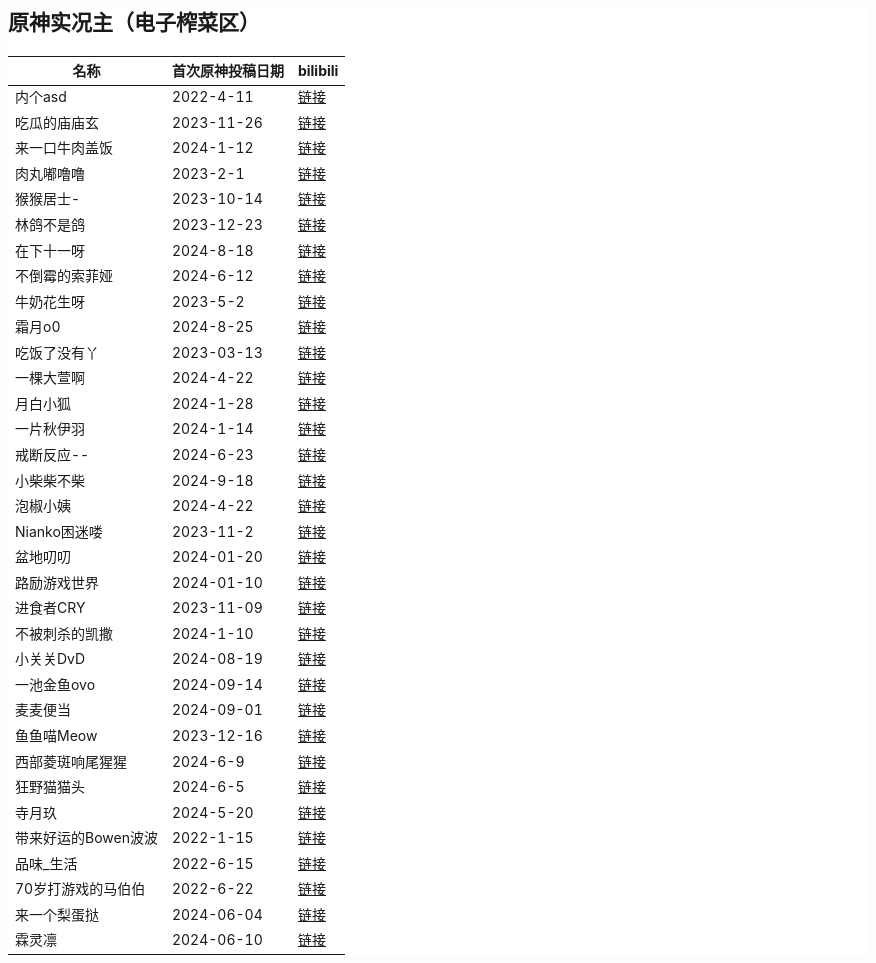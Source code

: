 ## 原神实况主（电子榨菜区）

| 名称                | 首次原神投稿日期 | bilibili                                             |
| ------------------- | ---------------- | ---------------------------------------------------- |
| 内个asd             | 2022-4-11        | [链接](https://space.bilibili.com/15716832/)         |
| 吃瓜的庙庙玄        | 2023-11-26       | [链接](https://space.bilibili.com/3546582968437426/) |
| 来一口牛肉盖饭      | 2024-1-12        | [链接](https://space.bilibili.com/3546595320662523/) |
| 肉丸嘟噜噜          | 2023-2-1         | [链接](https://space.bilibili.com/3493087259134118/) |
| 猴猴居士-           | 2023-10-14       | [链接](https://space.bilibili.com/28451621)          |
| 林鸽不是鸽          | 2023-12-23       | [链接](https://space.bilibili.com/3546597658987119)  |
| 在下十一呀          | 2024-8-18        | [链接](https://space.bilibili.com/34669061)          |
| 不倒霉的索菲娅      | 2024-6-12        | [链接](https://space.bilibili.com/3546686913775662)  |
| 牛奶花生呀          | 2023-5-2         | [链接](https://space.bilibili.com/1930603351)        |
| 霜月o0              | 2024-8-25        | [链接](https://space.bilibili.com/3660528)           |
| 吃饭了没有丫        | 2023-03-13       | [链接](https://space.bilibili.com/1590390)           |
| 一棵大萱啊          | 2024-4-22        | [链接](https://space.bilibili.com/3546668691622572)  |
| 月白小狐            | 2024-1-28        | [链接](https://space.bilibili.com/3494375380224015)  |
| 一片秋伊羽          | 2024-1-14        | [链接](https://space.bilibili.com/3546608285255851)  |
| 戒断反应--          | 2024-6-23        | [链接](https://space.bilibili.com/1633621880)        |
| 小柴柴不柴          | 2024-9-18        | [链接](https://space.bilibili.com/521833240/)        |
| 泡椒小姨            | 2024-4-22        | [链接](https://space.bilibili.com/3546665283750626/) |
| Nianko困迷喽        | 2023-11-2        | [链接](https://space.bilibili.com/14174593/)         |
| 盆地叨叨            | 2024-01-20       | [链接](https://space.bilibili.com/592706776/)        |
| 路励游戏世界        | 2024-01-10       | [链接](https://space.bilibili.com/3546392414914789)  |
| 进食者CRY           | 2023-11-09       | [链接](https://space.bilibili.com/8667594)           |
| 不被刺杀的凯撒      | 2024-1-10        | [链接](https://space.bilibili.com/511191986)         |
| 小关关DvD           | 2024-08-19       | [链接](https://space.bilibili.com/3546744503667523)  |
| 一池金鱼ovo         | 2024-09-14       | [链接](https://space.bilibili.com/3546635277699623)  |
| 麦麦便当            | 2024-09-01       | [链接](https://space.bilibili.com/279746)            |
| 鱼鱼喵Meow          | 2023-12-16       | [链接](https://space.bilibili.com/3546594045594553)  |
| 西部菱斑响尾猩猩    | 2024-6-9         | [链接](https://space.bilibili.com/393848846)         |
| 狂野猫猫头          | 2024-6-5         | [链接](https://space.bilibili.com/1042637526/)       |
| 寺月玖              | 2024-5-20        | [链接](https://space.bilibili.com/351269012/)        |
| 带来好运的Bowen波波 | 2022-1-15        | [链接](https://space.bilibili.com/560834734/)        |
| 品味_生活           | 2022-6-15        | [链接](https://space.bilibili.com/1920062157/)       |
| 70岁打游戏的马伯伯  | 2022-6-22        | [链接](https://space.bilibili.com/1657349031/)       |
| 来一个梨蛋挞        | 2024-06-04       | [链接](https://space.bilibili.com/3546694828427738)  |
| 霖灵凛              | 2024-06-10       | [链接](https://space.bilibili.com/3546698498444152)  |
